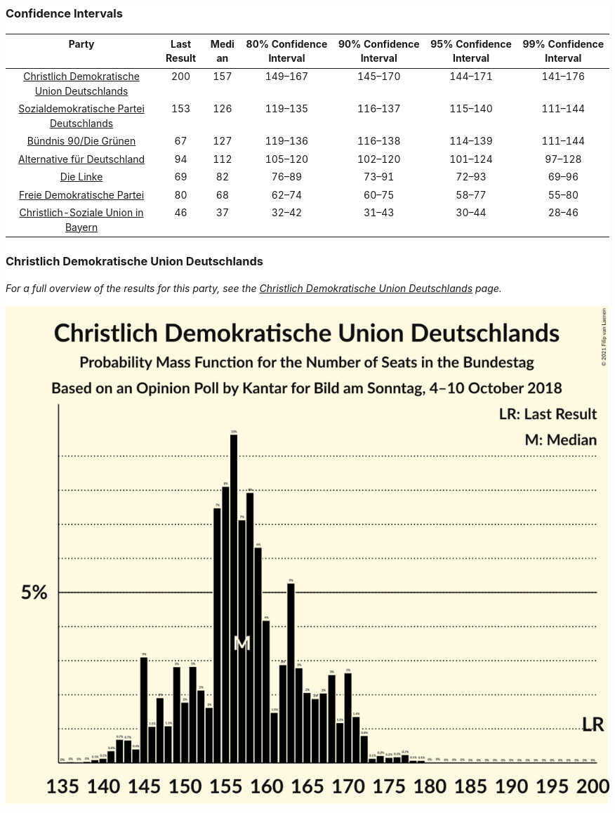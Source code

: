 ### Confidence Intervals

| Party | Last Result | Median | 80% Confidence Interval | 90% Confidence Interval | 95% Confidence Interval | 99% Confidence Interval |
|:-----:|:-----------:|:------:|:-----------------------:|:-----------------------:|:-----------------------:|:-----------------------:|
| <a href="#christlich-demokratische-union-deutschlands">Christlich Demokratische Union Deutschlands</a> | 200 | 157 | 149–167 |145–170 |144–171 |141–176 |
| <a href="#sozialdemokratische-partei-deutschlands">Sozialdemokratische Partei Deutschlands</a> | 153 | 126 | 119–135 |116–137 |115–140 |111–144 |
| <a href="#bündnis-90/die-grünen">Bündnis 90/Die Grünen</a> | 67 | 127 | 119–136 |116–138 |114–139 |111–144 |
| <a href="#alternative-für-deutschland">Alternative für Deutschland</a> | 94 | 112 | 105–120 |102–120 |101–124 |97–128 |
| <a href="#die-linke">Die Linke</a> | 69 | 82 | 76–89 |73–91 |72–93 |69–96 |
| <a href="#freie-demokratische-partei">Freie Demokratische Partei</a> | 80 | 68 | 62–74 |60–75 |58–77 |55–80 |
| <a href="#christlich-soziale-union-in-bayern">Christlich-Soziale Union in Bayern</a> | 46 | 37 | 32–42 |31–43 |30–44 |28–46 |

### Christlich Demokratische Union Deutschlands

*For a full overview of the results for this party, see the [Christlich Demokratische Union Deutschlands](party-christlichdemokratischeuniondeutschlands.html) page.*

![Graph with seats probability mass function not yet produced](2018-10-10-Kantar-seats-pmf-christlichdemokratischeuniondeutschlands.png "Seats Probability Mass Function")
